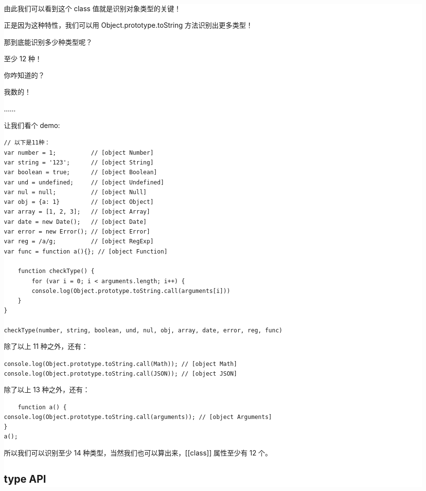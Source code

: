 由此我们可以看到这个 class 值就是识别对象类型的关键！

正是因为这种特性，我们可以用 Object.prototype.toString 方法识别出更多类型！

那到底能识别多少种类型呢？

至少 12 种！

你咋知道的？

我数的！

……

让我们看个 demo:

```
// 以下是11种：
var number = 1;          // [object Number]
var string = '123';      // [object String]
var boolean = true;      // [object Boolean]
var und = undefined;     // [object Undefined]
var nul = null;          // [object Null]
var obj = {a: 1}         // [object Object]
var array = [1, 2, 3];   // [object Array]
var date = new Date();   // [object Date]
var error = new Error(); // [object Error]
var reg = /a/g;          // [object RegExp]
var func = function a(){}; // [object Function]

    function checkType() {
        for (var i = 0; i < arguments.length; i++) {
        console.log(Object.prototype.toString.call(arguments[i]))
    }
}

checkType(number, string, boolean, und, nul, obj, array, date, error, reg, func)
```

除了以上 11 种之外，还有：

```
console.log(Object.prototype.toString.call(Math)); // [object Math]
console.log(Object.prototype.toString.call(JSON)); // [object JSON]
```

除了以上 13 种之外，还有：

```
    function a() {
console.log(Object.prototype.toString.call(arguments)); // [object Arguments]
}
a();
```

所以我们可以识别至少 14 种类型，当然我们也可以算出来，\[\[class\]\] 属性至少有 12 个。

type API
--------
